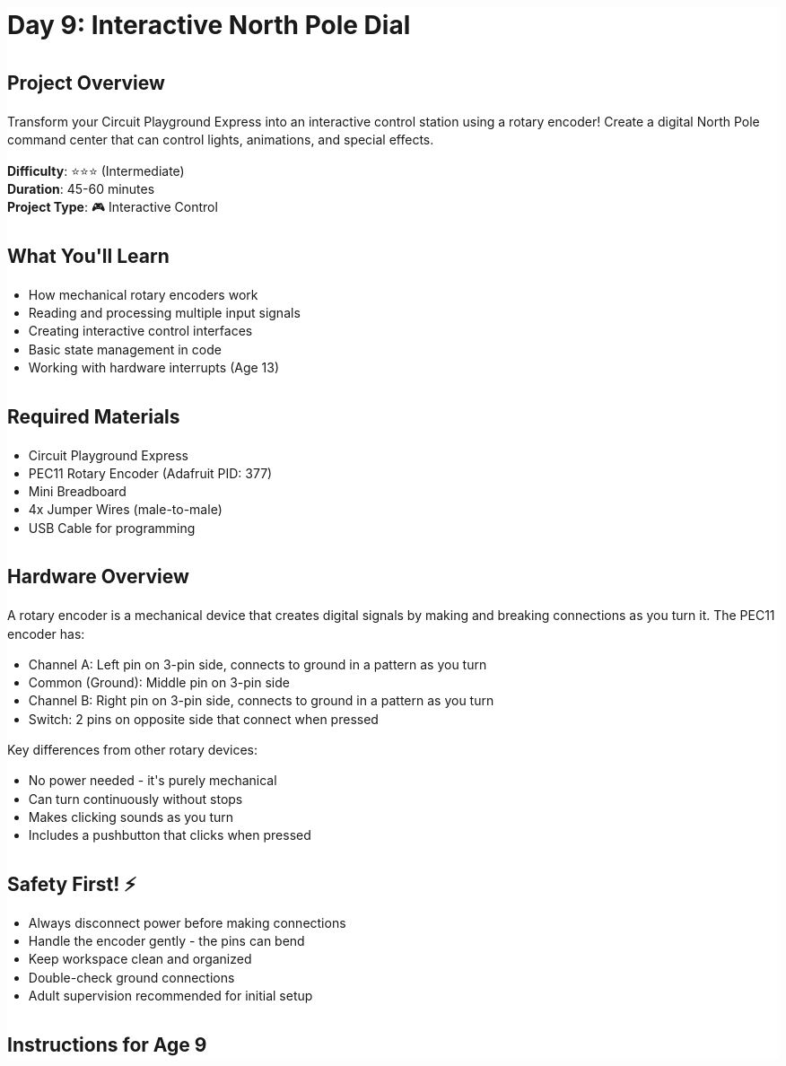# Day 9: Interactive North Pole Dial

## Project Overview
Transform your Circuit Playground Express into an interactive control station using a rotary encoder! Create a digital North Pole command center that can control lights, animations, and special effects.

**Difficulty**: ⭐⭐⭐ (Intermediate)  
**Duration**: 45-60 minutes  
**Project Type**: 🎮 Interactive Control

## What You'll Learn
- How mechanical rotary encoders work
- Reading and processing multiple input signals
- Creating interactive control interfaces
- Basic state management in code
- Working with hardware interrupts (Age 13)

## Required Materials
- Circuit Playground Express
- PEC11 Rotary Encoder (Adafruit PID: 377)
- Mini Breadboard
- 4x Jumper Wires (male-to-male)
- USB Cable for programming

## Hardware Overview
A rotary encoder is a mechanical device that creates digital signals by making and breaking connections as you turn it. The PEC11 encoder has:

- Channel A: Left pin on 3-pin side, connects to ground in a pattern as you turn
- Common (Ground): Middle pin on 3-pin side
- Channel B: Right pin on 3-pin side, connects to ground in a pattern as you turn
- Switch: 2 pins on opposite side that connect when pressed

Key differences from other rotary devices:
- No power needed - it's purely mechanical
- Can turn continuously without stops
- Makes clicking sounds as you turn
- Includes a pushbutton that clicks when pressed

## Safety First! ⚡
- Always disconnect power before making connections
- Handle the encoder gently - the pins can bend
- Keep workspace clean and organized
- Double-check ground connections
- Adult supervision recommended for initial setup

## Instructions for Age 9

